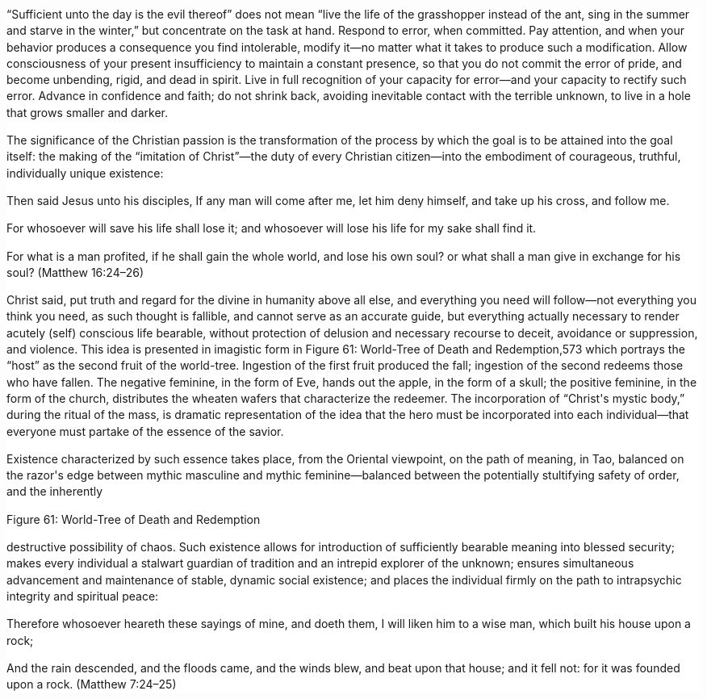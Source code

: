 

“Sufficient unto the day is the evil thereof” does not mean “live the life of
the grasshopper instead of the ant, sing in the summer and starve in the
winter,” but concentrate on the task at hand. Respond to error, when committed.
Pay attention, and when your behavior produces a consequence you find
intolerable, modify it—no matter what it takes to produce such a modification.
Allow consciousness of your present insufficiency to maintain a constant
presence, so that you do not commit the error of pride, and become unbending,
rigid, and dead in spirit. Live in full recognition of your capacity for
error—and your capacity to rectify such error. Advance in confidence and faith;
do not shrink back, avoiding inevitable contact with the terrible unknown, to
live in a hole that grows smaller and darker.

The significance of the Christian passion is the transformation of the process
by which the goal is to be attained into the goal itself: the making of the
“imitation of Christ”—the duty of every Christian citizen—into the embodiment
of courageous, truthful, individually unique existence:

Then said Jesus unto his disciples, If any man will come after me, let him deny
himself, and take up his cross, and follow me.

For whosoever will save his life shall lose it; and whosoever will lose his
life for my sake shall find it.

For what is a man profited, if he shall gain the whole world, and lose his own
soul? or what shall a man give in exchange for his soul? (Matthew 16:24–26)



Christ said, put truth and regard for the divine in humanity above all else,
and everything you need will follow—not everything you think you need, as such
thought is fallible, and cannot serve as an accurate guide, but everything
actually necessary to render acutely (self) conscious life bearable, without
protection of delusion and necessary recourse to deceit, avoidance or
suppression, and violence. This idea is presented in imagistic form in Figure
61: World-Tree of Death and Redemption,573 which portrays the “host” as the
second fruit of the world-tree. Ingestion of the first fruit produced the fall;
ingestion of the second redeems those who have fallen. The negative feminine,
in the form of Eve, hands out the apple, in the form of a skull; the positive
feminine, in the form of the church, distributes the wheaten wafers that
characterize the redeemer. The incorporation of “Christ's mystic body,” during
the ritual of the mass, is dramatic representation of the idea that the hero
must be incorporated into each individual—that everyone must partake of the
essence of the savior.

Existence characterized by such essence takes place, from the Oriental
viewpoint, on the path of meaning, in Tao, balanced on the razor's edge between
mythic masculine and mythic feminine—balanced between the potentially
stultifying safety of order, and the inherently

Figure 61: World-Tree of Death and Redemption





destructive possibility of chaos. Such existence allows for introduction of
sufficiently bearable meaning into blessed security; makes every individual a
stalwart guardian of tradition and an intrepid explorer of the unknown; ensures
simultaneous advancement and maintenance of stable, dynamic social existence;
and places the individual firmly on the path to intrapsychic integrity and
spiritual peace:

Therefore whosoever heareth these sayings of mine, and doeth them, I will liken
him to a wise man, which built his house upon a rock;

And the rain descended, and the floods came, and the winds blew, and beat upon
that house; and it fell not: for it was founded upon a rock. (Matthew 7:24–25)

